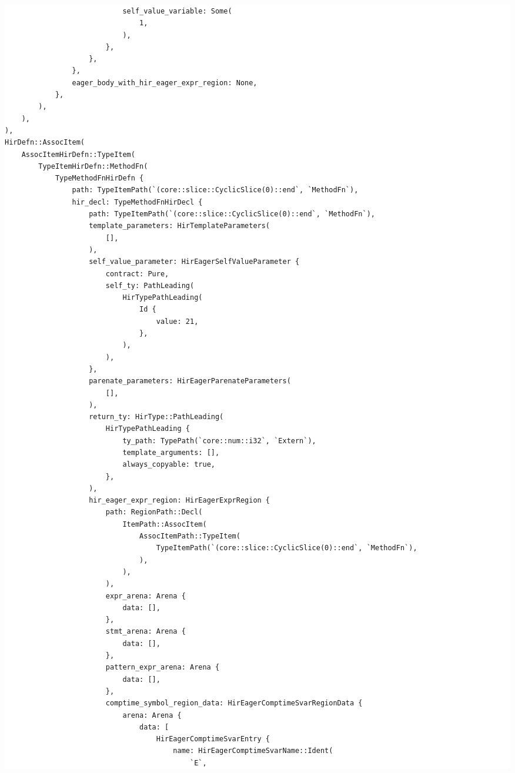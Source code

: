                                 self_value_variable: Some(
                                    1,
                                ),
                            },
                        },
                    },
                    eager_body_with_hir_eager_expr_region: None,
                },
            ),
        ),
    ),
    HirDefn::AssocItem(
        AssocItemHirDefn::TypeItem(
            TypeItemHirDefn::MethodFn(
                TypeMethodFnHirDefn {
                    path: TypeItemPath(`(core::slice::CyclicSlice(0)::end`, `MethodFn`),
                    hir_decl: TypeMethodFnHirDecl {
                        path: TypeItemPath(`(core::slice::CyclicSlice(0)::end`, `MethodFn`),
                        template_parameters: HirTemplateParameters(
                            [],
                        ),
                        self_value_parameter: HirEagerSelfValueParameter {
                            contract: Pure,
                            self_ty: PathLeading(
                                HirTypePathLeading(
                                    Id {
                                        value: 21,
                                    },
                                ),
                            ),
                        },
                        parenate_parameters: HirEagerParenateParameters(
                            [],
                        ),
                        return_ty: HirType::PathLeading(
                            HirTypePathLeading {
                                ty_path: TypePath(`core::num::i32`, `Extern`),
                                template_arguments: [],
                                always_copyable: true,
                            },
                        ),
                        hir_eager_expr_region: HirEagerExprRegion {
                            path: RegionPath::Decl(
                                ItemPath::AssocItem(
                                    AssocItemPath::TypeItem(
                                        TypeItemPath(`(core::slice::CyclicSlice(0)::end`, `MethodFn`),
                                    ),
                                ),
                            ),
                            expr_arena: Arena {
                                data: [],
                            },
                            stmt_arena: Arena {
                                data: [],
                            },
                            pattern_expr_arena: Arena {
                                data: [],
                            },
                            comptime_symbol_region_data: HirEagerComptimeSvarRegionData {
                                arena: Arena {
                                    data: [
                                        HirEagerComptimeSvarEntry {
                                            name: HirEagerComptimeSvarName::Ident(
                                                `E`,